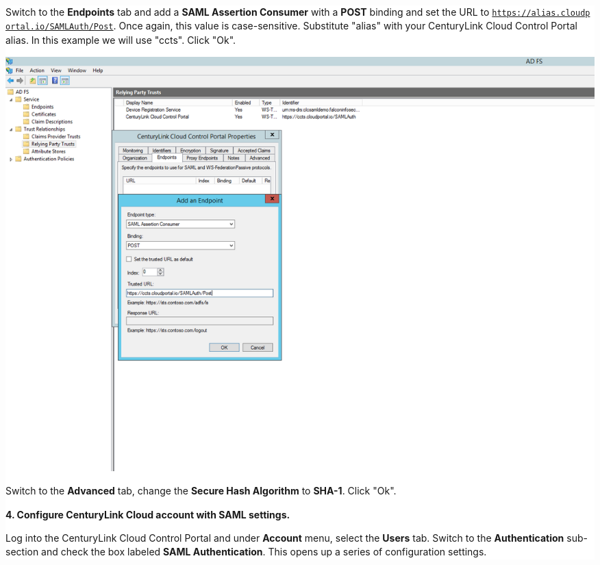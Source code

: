 Switch to the **Endpoints** tab and add a **SAML Assertion Consumer** with a **POST** binding and set the URL to <code>https://alias.cloudportal.io/SAMLAuth/Post</code>. Once again, this value is case-sensitive.  Substitute "alias" with your CenturyLink Cloud Control Portal alias.  In this example we will use "ccts".  Click "Ok".

![Add Endpoint](../images/adfs_saml_2012_24.png)

Switch to the **Advanced** tab, change the **Secure Hash Algorithm** to **SHA-1**. Click "Ok".

**4. Configure CenturyLink Cloud account with SAML settings.**

Log into the CenturyLink Cloud Control Portal and under **Account** menu, select the **Users** tab. Switch to the **Authentication** sub-section and check the box labeled **SAML Authentication**. This opens up a series of configuration settings.
